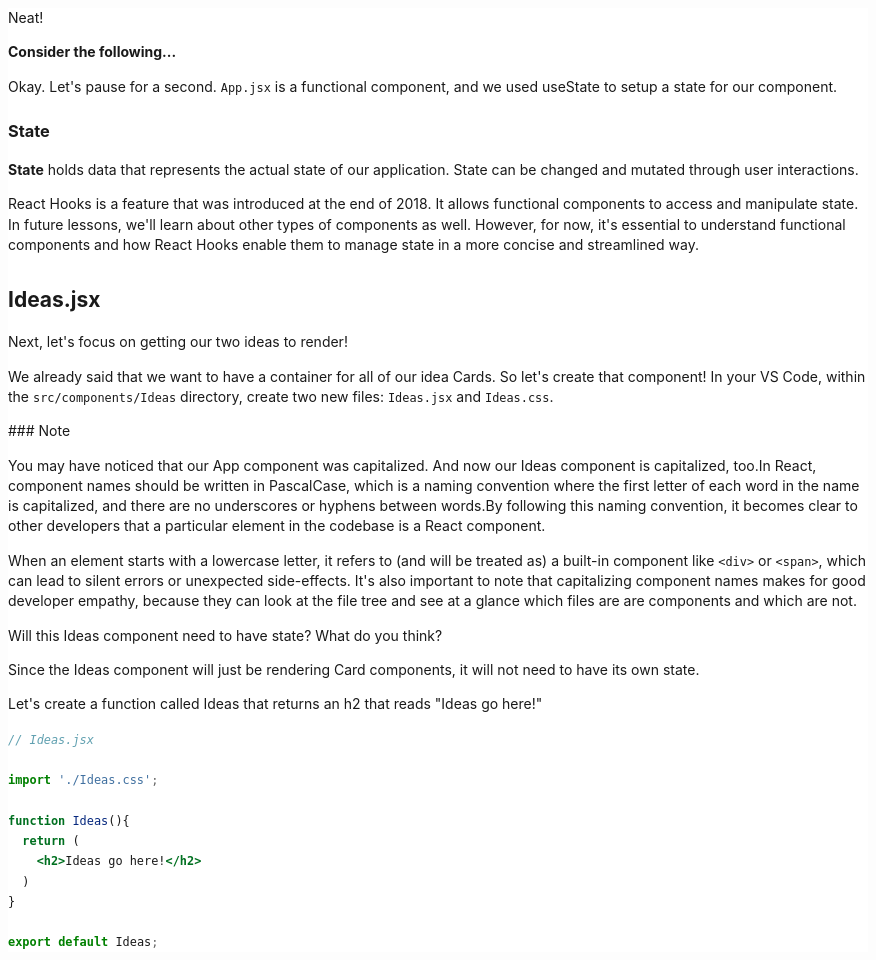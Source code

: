 Neat!

**Consider the following...**

Okay. Let's pause for a second. `App.jsx` is a functional component, and we used useState to setup a state for our component.

### State

**State** holds data that represents the actual state of our application. State can be changed and mutated through user interactions.

React Hooks is a feature that was introduced at the end of 2018. It allows functional components to access and manipulate state. In future lessons, we'll learn about other types of components as well. However, for now, it's essential to understand functional components and how React Hooks enable them to manage state in a more concise and streamlined way.

## Ideas.jsx

Next, let's focus on getting our two ideas to render!

We already said that we want to have a container for all of our idea Cards. So let's create that component! In your VS Code, within the `src/components/Ideas` directory, create two new files: `Ideas.jsx` and `Ideas.css`.

<section class="note">
### Note

You may have noticed that our App component was capitalized. And now our Ideas component is capitalized, too.In React, component names should be written in PascalCase, which is a naming convention where the first letter of each word in the name is capitalized, and there are no underscores or hyphens between words.By following this naming convention, it becomes clear to other developers that a particular element in the codebase is a React component.   

When an element starts with a lowercase letter, it refers to (and will be treated as) a built-in component like `<div>` or `<span>`, which can lead to silent errors or unexpected side-effects. It's also important to note that capitalizing component names makes for good developer empathy, because they can look at the file tree and see at a glance which files are are components and which are not. 
</section>

Will this Ideas component need to have state? What do you think?

Since the Ideas component will just be rendering Card components, it will not need to have its own state.

Let's create a function called Ideas that returns an h2 that reads "Ideas go here!"

```jsx
// Ideas.jsx

import './Ideas.css';

function Ideas(){
  return (
    <h2>Ideas go here!</h2>
  )
}

export default Ideas;
```

